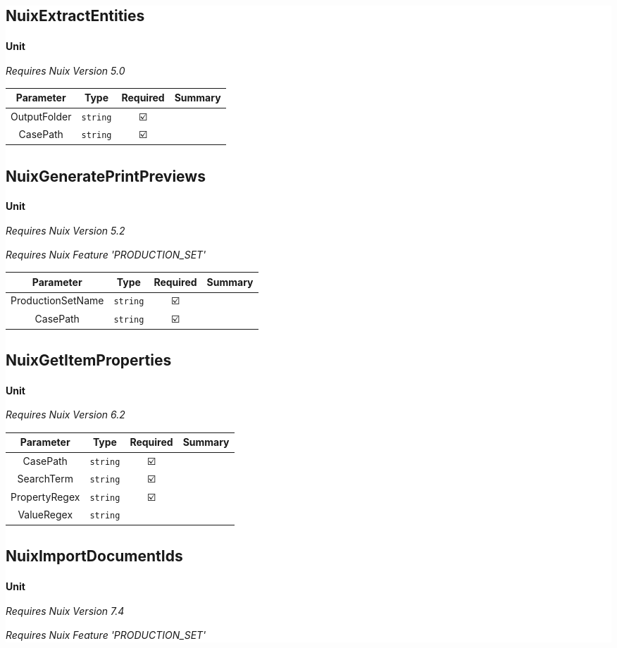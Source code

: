 <a name="NuixExtractEntities"></a>
## NuixExtractEntities

**Unit**

*Requires Nuix Version 5.0*

|Parameter   |Type    |Required|Summary|
|:----------:|:------:|:------:|:-----:|
|OutputFolder|`string`|☑️      |       |
|CasePath    |`string`|☑️      |       |

<a name="NuixGeneratePrintPreviews"></a>
## NuixGeneratePrintPreviews

**Unit**

*Requires Nuix Version 5.2*

*Requires Nuix Feature 'PRODUCTION_SET'*

|Parameter        |Type    |Required|Summary|
|:---------------:|:------:|:------:|:-----:|
|ProductionSetName|`string`|☑️      |       |
|CasePath         |`string`|☑️      |       |

<a name="NuixGetItemProperties"></a>
## NuixGetItemProperties

**Unit**

*Requires Nuix Version 6.2*

|Parameter    |Type    |Required|Summary|
|:-----------:|:------:|:------:|:-----:|
|CasePath     |`string`|☑️      |       |
|SearchTerm   |`string`|☑️      |       |
|PropertyRegex|`string`|☑️      |       |
|ValueRegex   |`string`|        |       |

<a name="NuixImportDocumentIds"></a>
## NuixImportDocumentIds

**Unit**

*Requires Nuix Version 7.4*

*Requires Nuix Feature 'PRODUCTION_SET'*
